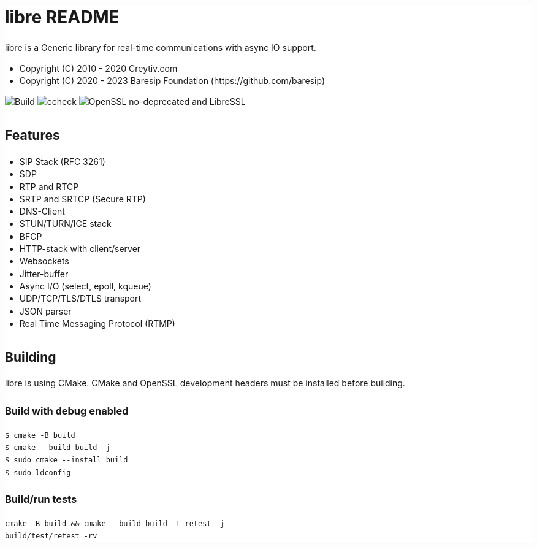 libre README
============


libre is a Generic library for real-time communications with async IO support.

- Copyright (C) 2010 - 2020 Creytiv.com
- Copyright (C) 2020 - 2023 Baresip Foundation (https://github.com/baresip)

![Build](https://github.com/baresip/re/workflows/Build/badge.svg)
![ccheck](https://github.com/baresip/re/workflows/ccheck/badge.svg)
![OpenSSL no-deprecated and LibreSSL](https://github.com/baresip/re/workflows/OpenSSL%20no-deprecated%20and%20LibreSSL/badge.svg)


## Features

* SIP Stack ([RFC 3261](https://tools.ietf.org/html/rfc3261))
* SDP
* RTP and RTCP
* SRTP and SRTCP (Secure RTP)
* DNS-Client
* STUN/TURN/ICE stack
* BFCP
* HTTP-stack with client/server
* Websockets
* Jitter-buffer
* Async I/O (select, epoll, kqueue)
* UDP/TCP/TLS/DTLS transport
* JSON parser
* Real Time Messaging Protocol (RTMP)


## Building

libre is using CMake. CMake and OpenSSL development headers must be
installed before building.


### Build with debug enabled

```
$ cmake -B build
$ cmake --build build -j
$ sudo cmake --install build
$ sudo ldconfig
```

### Build/run tests

```
cmake -B build && cmake --build build -t retest -j
build/test/retest -rv
```
